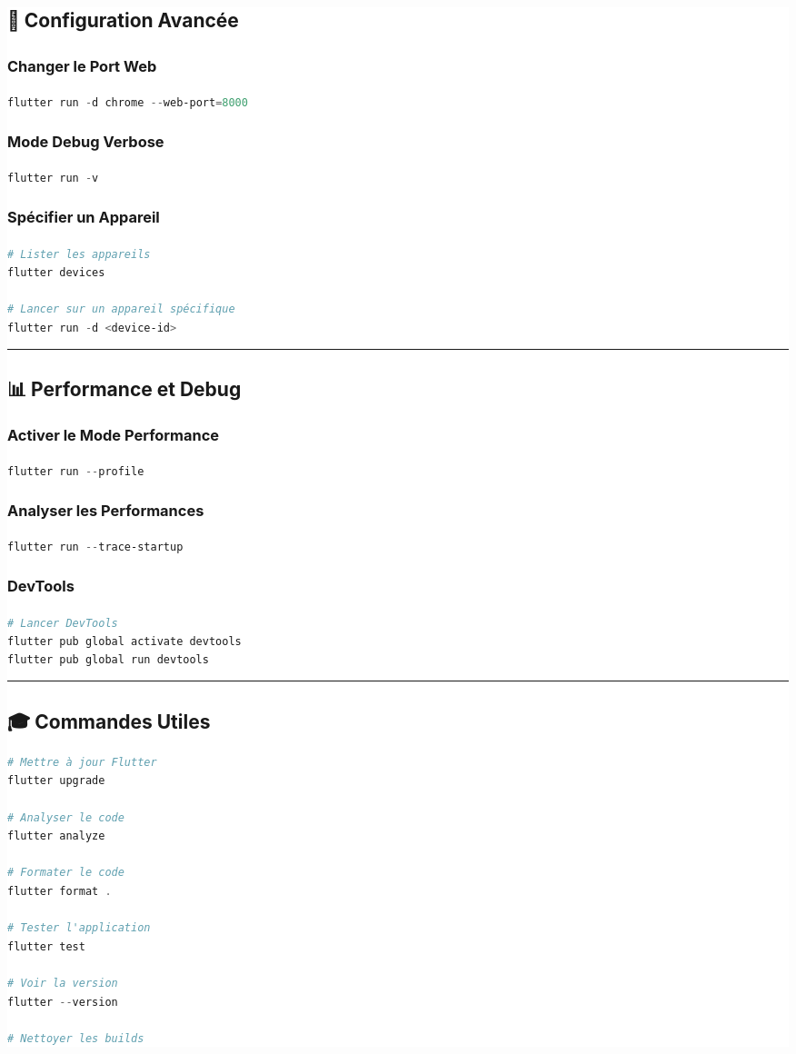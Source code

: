 ## 🔧 Configuration Avancée

### Changer le Port Web
```powershell
flutter run -d chrome --web-port=8000
```

### Mode Debug Verbose
```powershell
flutter run -v
```

### Spécifier un Appareil
```powershell
# Lister les appareils
flutter devices

# Lancer sur un appareil spécifique
flutter run -d <device-id>
```

---

## 📊 Performance et Debug

### Activer le Mode Performance
```powershell
flutter run --profile
```

### Analyser les Performances
```powershell
flutter run --trace-startup
```

### DevTools
```powershell
# Lancer DevTools
flutter pub global activate devtools
flutter pub global run devtools
```

---

## 🎓 Commandes Utiles

```powershell
# Mettre à jour Flutter
flutter upgrade

# Analyser le code
flutter analyze

# Formater le code
flutter format .

# Tester l'application
flutter test

# Voir la version
flutter --version

# Nettoyer les builds
```